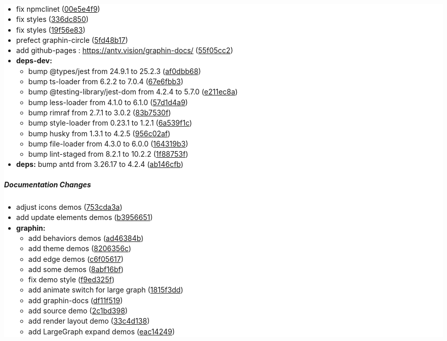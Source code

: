   - fix npmclinet ([00e5e4f9](https://github.com/antvis/graphin/commit/00e5e4f93474945abbaec9a2f0aaed422d88f36b))
  - fix styles ([336dc850](https://github.com/antvis/graphin/commit/336dc850599cfc7e92b856d1deba55a4a6256228))
  - fix styles ([19f56e83](https://github.com/antvis/graphin/commit/19f56e838ab8670b5aa01aaf1782f95b0b0724ca))
  - prefect graphin-circle ([5fd48b17](https://github.com/antvis/graphin/commit/5fd48b17462be946d42ce97578b9531dadb9ff3a))
  - add github-pages : https://antv.vision/graphin-docs/ ([55f05cc2](https://github.com/antvis/graphin/commit/55f05cc2ce3b9a195d4389fd104e305c5faaeb1e))
- **deps-dev:**
  - bump @types/jest from 24.9.1 to 25.2.3 ([af0dbb68](https://github.com/antvis/graphin/commit/af0dbb68c088eed36cc73c9deca4a3b54b63beb6))
  - bump ts-loader from 6.2.2 to 7.0.4 ([67e6fbb3](https://github.com/antvis/graphin/commit/67e6fbb38857c028eb70f1f3d5b06cbad4660435))
  - bump @testing-library/jest-dom from 4.2.4 to 5.7.0 ([e211ec8a](https://github.com/antvis/graphin/commit/e211ec8aaecebdb2d8d61bfcf8183b813b6c78f7))
  - bump less-loader from 4.1.0 to 6.1.0 ([57d1d4a9](https://github.com/antvis/graphin/commit/57d1d4a9358db427808d7d07fd4ef980fb9bbbd7))
  - bump rimraf from 2.7.1 to 3.0.2 ([83b7530f](https://github.com/antvis/graphin/commit/83b7530fe0298a726b0d50fd9753ea92933d2fa9))
  - bump style-loader from 0.23.1 to 1.2.1 ([6a539f1c](https://github.com/antvis/graphin/commit/6a539f1cd906be7c1c3b2f5209decd4603ae79a0))
  - bump husky from 1.3.1 to 4.2.5 ([956c02af](https://github.com/antvis/graphin/commit/956c02afffefd5d378e6a0af53f187ccb07839c6))
  - bump file-loader from 4.3.0 to 6.0.0 ([164319b3](https://github.com/antvis/graphin/commit/164319b3527656db9027987ece19c9a22a8011a5))
  - bump lint-staged from 8.2.1 to 10.2.2 ([1f88753f](https://github.com/antvis/graphin/commit/1f88753f8a3243f8a42dc9f78ead18594575bd5f))
- **deps:** bump antd from 3.26.17 to 4.2.4 ([ab146cfb](https://github.com/antvis/graphin/commit/ab146cfb13ac2b5eaf4e32cc3157be2ed6a0b585))

##### Documentation Changes

- adjust icons demos ([753cda3a](https://github.com/antvis/graphin/commit/753cda3a57f742416fb3c536f22f7931c2eba2f1))
- add update elements demos ([b3956651](https://github.com/antvis/graphin/commit/b3956651c25ada961ebd4069b599075d4aa3b6f0))
- **graphin:**
  - add behaviors demos ([ad46384b](https://github.com/antvis/graphin/commit/ad46384bc22d0880a7d847893f8d9457b262e420))
  - add theme demos ([8206356c](https://github.com/antvis/graphin/commit/8206356cf23aeabc29b557ad39a4389a2030150b))
  - add edge demos ([c6f05617](https://github.com/antvis/graphin/commit/c6f05617c9c548e17198ccc4ea6d85a2299691d6))
  - add some demos ([8abf16bf](https://github.com/antvis/graphin/commit/8abf16bf44449562398aba009465a6432b421c2b))
  - fix demo style ([f9ed325f](https://github.com/antvis/graphin/commit/f9ed325fde3bb1d4e29546c8abcb21d55856a301))
  - add animate switch for large graph ([1815f3dd](https://github.com/antvis/graphin/commit/1815f3dd6e1668818a6e7e6b168df3769b00609e))
  - add graphin-docs ([df11f519](https://github.com/antvis/graphin/commit/df11f519736789dbb1e0e3ed5bdfaad3126fe549))
  - add source demo ([2c1bd398](https://github.com/antvis/graphin/commit/2c1bd39859659c05abfe91cd076f96f76de241ca))
  - add render layout demo ([33c4d138](https://github.com/antvis/graphin/commit/33c4d1381240e81d42cae591c86cc0f4340fc969))
  - add LargeGraph expand demos ([eac14249](https://github.com/antvis/graphin/commit/eac14249d9235e4cd6f61aaa24f543d8783f8590))
